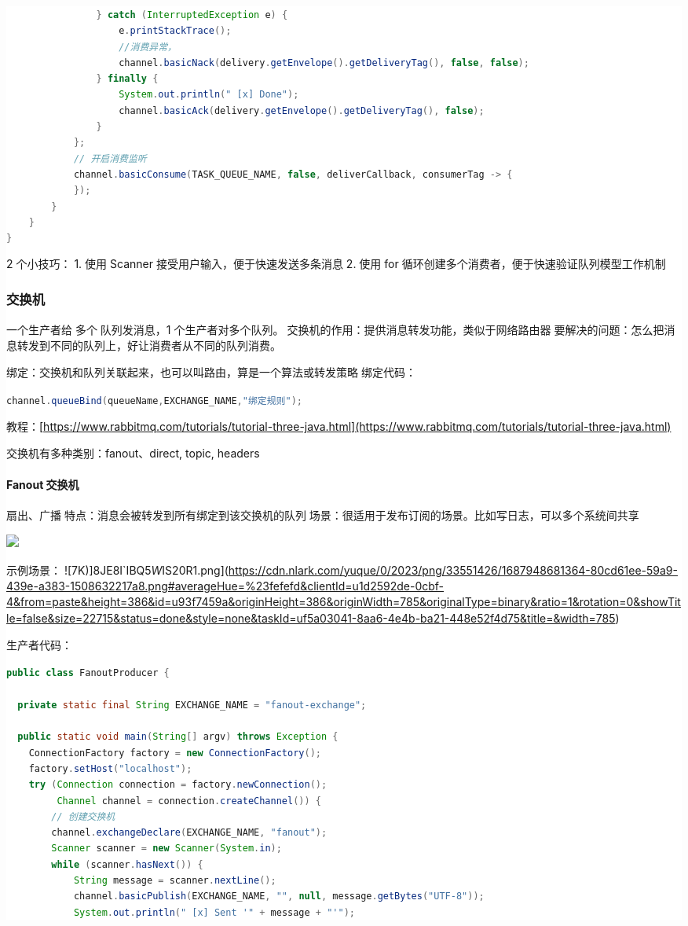 ```java
                } catch (InterruptedException e) {
                    e.printStackTrace();
                    //消费异常，
                    channel.basicNack(delivery.getEnvelope().getDeliveryTag(), false, false);
                } finally {
                    System.out.println(" [x] Done");
                    channel.basicAck(delivery.getEnvelope().getDeliveryTag(), false);
                }
            };
            // 开启消费监听
            channel.basicConsume(TASK_QUEUE_NAME, false, deliverCallback, consumerTag -> {
            });
        }
    }
}
```

2 个小技巧： 1. 使用 Scanner 接受用户输入，便于快速发送多条消息 2. 使用 for 循环创建多个消费者，便于快速验证队列模型工作机制

### 交换机

一个生产者给 多个 队列发消息，1 个生产者对多个队列。
交换机的作用：提供消息转发功能，类似于网络路由器
要解决的问题：怎么把消息转发到不同的队列上，好让消费者从不同的队列消费。

绑定：交换机和队列关联起来，也可以叫路由，算是一个算法或转发策略
绑定代码：

```java
channel.queueBind(queueName,EXCHANGE_NAME,"绑定规则");
```

教程：[https://www.rabbitmq.com/tutorials/tutorial-three-java.html](https://www.rabbitmq.com/tutorials/tutorial-three-java.html)

交换机有多种类别：fanout、direct, topic, headers

#### Fanout 交换机

扇出、广播
特点：消息会被转发到所有绑定到该交换机的队列
场景：很适用于发布订阅的场景。比如写日志，可以多个系统间共享

![](https://cdn.nlark.com/yuque/0/2023/png/398476/1686839285368-841c3ded-965b-4ed7-8214-091ac7f2c922.png#averageHue=%23ecb9af&from=url&id=FQ8wi&originHeight=247&originWidth=745&originalType=binary&ratio=1&rotation=0&showTitle=false&status=done&style=none&title=)

示例场景：
![7K)]8JE8I`IBQ5$W$IS20R1.png](https://cdn.nlark.com/yuque/0/2023/png/33551426/1687948681364-80cd61ee-59a9-439e-a383-1508632217a8.png#averageHue=%23fefefd&clientId=u1d2592de-0cbf-4&from=paste&height=386&id=u93f7459a&originHeight=386&originWidth=785&originalType=binary&ratio=1&rotation=0&showTitle=false&size=22715&status=done&style=none&taskId=uf5a03041-8aa6-4e4b-ba21-448e52f4d75&title=&width=785)

生产者代码：

```java
public class FanoutProducer {

  private static final String EXCHANGE_NAME = "fanout-exchange";

  public static void main(String[] argv) throws Exception {
    ConnectionFactory factory = new ConnectionFactory();
    factory.setHost("localhost");
    try (Connection connection = factory.newConnection();
         Channel channel = connection.createChannel()) {
        // 创建交换机
        channel.exchangeDeclare(EXCHANGE_NAME, "fanout");
        Scanner scanner = new Scanner(System.in);
        while (scanner.hasNext()) {
            String message = scanner.nextLine();
            channel.basicPublish(EXCHANGE_NAME, "", null, message.getBytes("UTF-8"));
            System.out.println(" [x] Sent '" + message + "'");
```